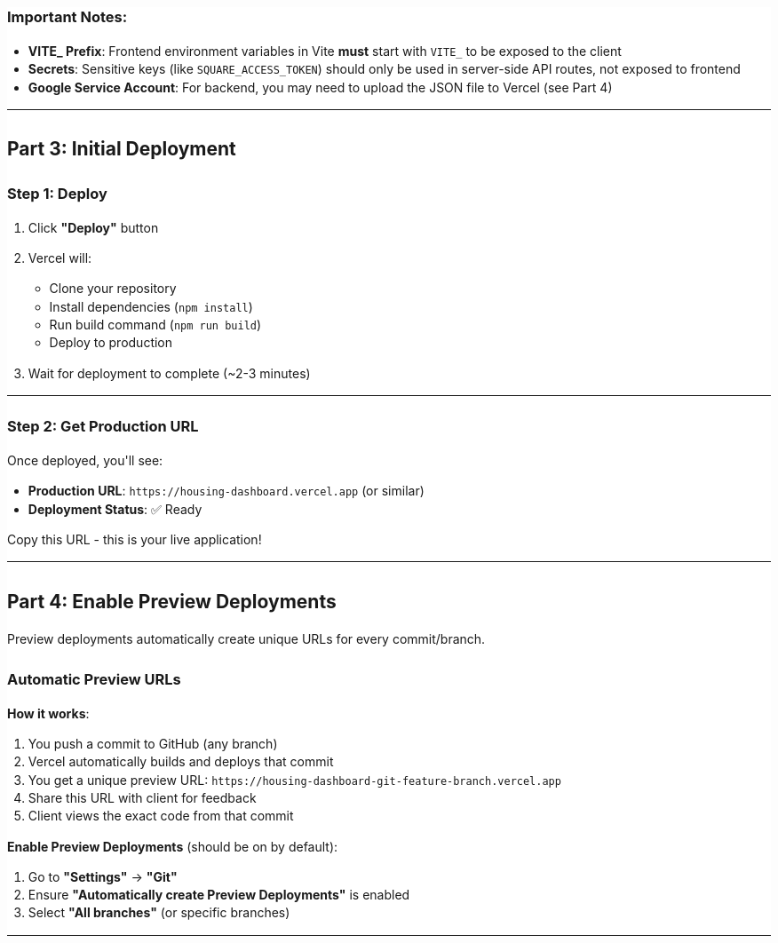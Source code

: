 ### Important Notes:

- **VITE_ Prefix**: Frontend environment variables in Vite **must** start with `VITE_` to be exposed to the client
- **Secrets**: Sensitive keys (like `SQUARE_ACCESS_TOKEN`) should only be used in server-side API routes, not exposed to frontend
- **Google Service Account**: For backend, you may need to upload the JSON file to Vercel (see Part 4)

---

## Part 3: Initial Deployment

### Step 1: Deploy

1. Click **"Deploy"** button
2. Vercel will:
   - Clone your repository
   - Install dependencies (`npm install`)
   - Run build command (`npm run build`)
   - Deploy to production

3. Wait for deployment to complete (~2-3 minutes)

---

### Step 2: Get Production URL

Once deployed, you'll see:
- **Production URL**: `https://housing-dashboard.vercel.app` (or similar)
- **Deployment Status**: ✅ Ready

Copy this URL - this is your live application!

---

## Part 4: Enable Preview Deployments

Preview deployments automatically create unique URLs for every commit/branch.

### Automatic Preview URLs

**How it works**:
1. You push a commit to GitHub (any branch)
2. Vercel automatically builds and deploys that commit
3. You get a unique preview URL: `https://housing-dashboard-git-feature-branch.vercel.app`
4. Share this URL with client for feedback
5. Client views the exact code from that commit

**Enable Preview Deployments** (should be on by default):
1. Go to **"Settings"** → **"Git"**
2. Ensure **"Automatically create Preview Deployments"** is enabled
3. Select **"All branches"** (or specific branches)

---